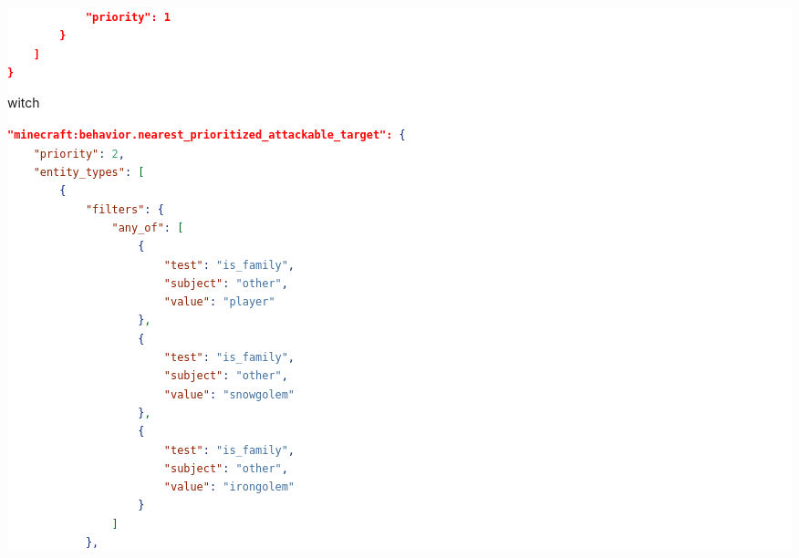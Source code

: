 ```json
            "priority": 1
        }
    ]
}
```

witch

<CodeHeader></CodeHeader>

```json
"minecraft:behavior.nearest_prioritized_attackable_target": {
    "priority": 2,
    "entity_types": [
        {
            "filters": {
                "any_of": [
                    {
                        "test": "is_family",
                        "subject": "other",
                        "value": "player"
                    },
                    {
                        "test": "is_family",
                        "subject": "other",
                        "value": "snowgolem"
                    },
                    {
                        "test": "is_family",
                        "subject": "other",
                        "value": "irongolem"
                    }
                ]
            },
